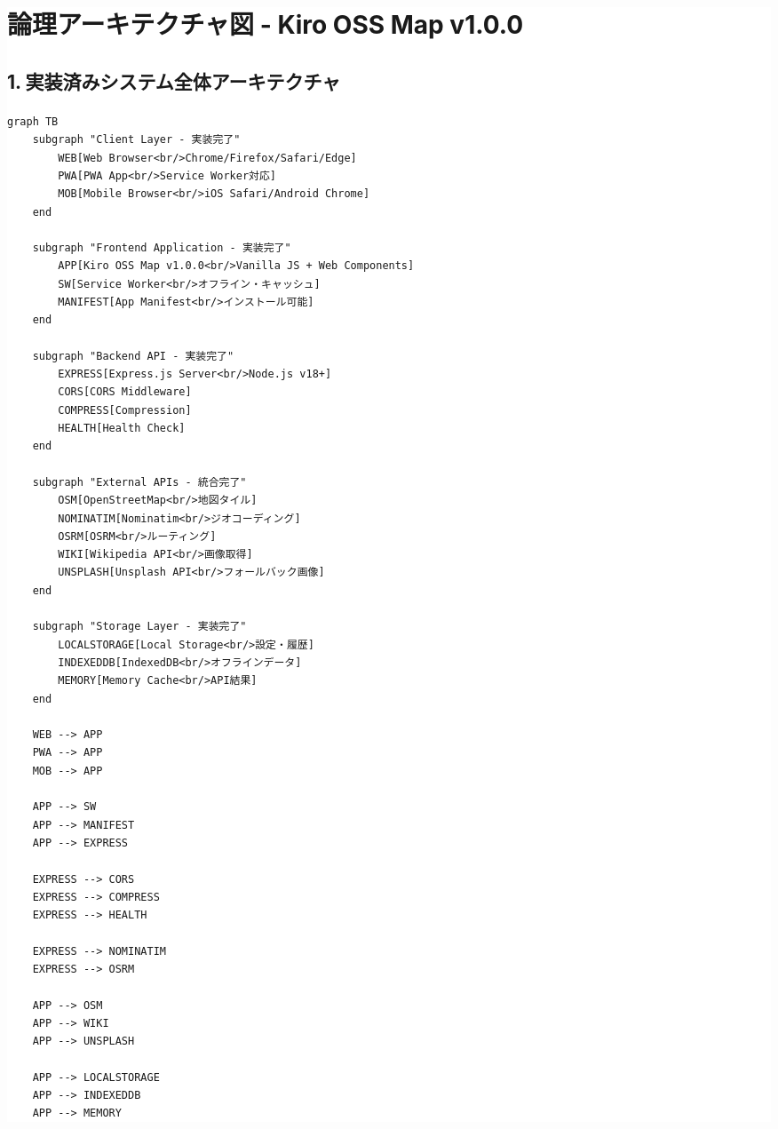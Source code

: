 # 論理アーキテクチャ図 - Kiro OSS Map v1.0.0

## 1. 実装済みシステム全体アーキテクチャ

```mermaid
graph TB
    subgraph "Client Layer - 実装完了"
        WEB[Web Browser<br/>Chrome/Firefox/Safari/Edge]
        PWA[PWA App<br/>Service Worker対応]
        MOB[Mobile Browser<br/>iOS Safari/Android Chrome]
    end
    
    subgraph "Frontend Application - 実装完了"
        APP[Kiro OSS Map v1.0.0<br/>Vanilla JS + Web Components]
        SW[Service Worker<br/>オフライン・キャッシュ]
        MANIFEST[App Manifest<br/>インストール可能]
    end
    
    subgraph "Backend API - 実装完了"
        EXPRESS[Express.js Server<br/>Node.js v18+]
        CORS[CORS Middleware]
        COMPRESS[Compression]
        HEALTH[Health Check]
    end
    
    subgraph "External APIs - 統合完了"
        OSM[OpenStreetMap<br/>地図タイル]
        NOMINATIM[Nominatim<br/>ジオコーディング]
        OSRM[OSRM<br/>ルーティング]
        WIKI[Wikipedia API<br/>画像取得]
        UNSPLASH[Unsplash API<br/>フォールバック画像]
    end
    
    subgraph "Storage Layer - 実装完了"
        LOCALSTORAGE[Local Storage<br/>設定・履歴]
        INDEXEDDB[IndexedDB<br/>オフラインデータ]
        MEMORY[Memory Cache<br/>API結果]
    end
    
    WEB --> APP
    PWA --> APP
    MOB --> APP
    
    APP --> SW
    APP --> MANIFEST
    APP --> EXPRESS
    
    EXPRESS --> CORS
    EXPRESS --> COMPRESS
    EXPRESS --> HEALTH
    
    EXPRESS --> NOMINATIM
    EXPRESS --> OSRM
    
    APP --> OSM
    APP --> WIKI
    APP --> UNSPLASH
    
    APP --> LOCALSTORAGE
    APP --> INDEXEDDB
    APP --> MEMORY
```

